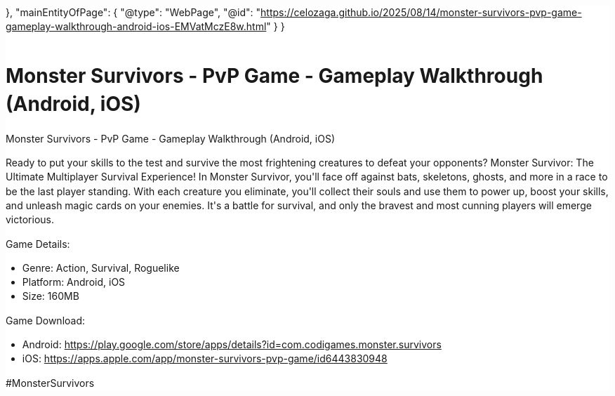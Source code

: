   },
  "mainEntityOfPage": {
    "@type": "WebPage",
    "@id": "https://celozaga.github.io/2025/08/14/monster-survivors-pvp-game-gameplay-walkthrough-android-ios-EMVatMczE8w.html"
  }
}
</script>

<h1 class="youtube-post-title">Monster Survivors - PvP Game - Gameplay Walkthrough (Android, iOS)</h1>

<iframe class="BLOG_video_class" width="100%" height="100%" 
        src="https://www.youtube.com/embed/EMVatMczE8w"
        youtube-src-id="EMVatMczE8w"
        title="YouTube Video Player"
        frameborder="0"
        allow="accelerometer; autoplay; clipboard-write; encrypted-media; gyroscope; picture-in-picture; web-share"
        referrerpolicy="strict-origin-when-cross-origin"
        allowfullscreen></iframe>

<p class="youtube-post-description">Monster Survivors - PvP Game - Gameplay Walkthrough (Android, iOS)

Ready to put your skills to the test and survive the most frightening creatures to defeat your opponents? Monster Survivor: The Ultimate Multiplayer Survival Experience! In Monster Survivor, you'll face off against bats, skeletons, ghosts, and more in a race to be the last player standing. With each creature you eliminate, you'll collect their souls and use them to power up, boost your skills, and unleash magic cards on your enemies. It's a battle for survival, and only the bravest and most cunning players will emerge victorious.

Game Details:

- Genre: Action, Survival, Roguelike
- Platform: Android, iOS
- Size: 160MB

Game Download:

- Android: https://play.google.com/store/apps/details?id=com.codigames.monster.survivors
- iOS: https://apps.apple.com/app/monster-survivors-pvp-game/id6443830948

#MonsterSurvivors</p>
